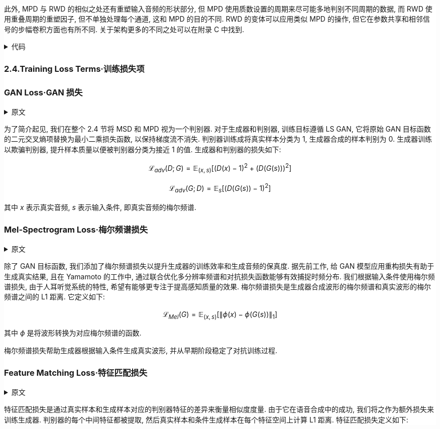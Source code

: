 此外, MPD 与 RWD 的相似之处还有重塑输入音频的形状部分, 但 MPD 使用质数设置的周期来尽可能多地判别不同周期的数据, 而 RWD 使用重叠周期的重塑因子, 但不单独处理每个通道, 这和 MPD 的目的不同.
RWD 的变体可以应用类似 MPD 的操作, 但它在参数共享和相邻信号的步幅卷积方面也有所不同.
关于架构更多的不同之处可以在附录 C 中找到.

<details><summary>代码</summary></details>

### 2.4.Training Loss Terms·训练损失项

### GAN Loss·GAN 损失

<details><summary>原文</summary></details>

为了简介起见, 我们在整个 2.4 节将 MSD 和 MPD 视为一个判别器.
对于生成器和判别器, 训练目标遵循 LS GAN, 它将原始 GAN 目标函数的二元交叉熵项替换为最小二乘损失函数, 以保持梯度流不消失.
判别器训练成将真实样本分类为 1, 生成器合成的样本判别为 0.
生成器训练以欺骗判别器, 提升样本质量以便被判别器分类为接近 1 的值.
生成器和判别器的损失如下:

$$
  \mathcal{L}_{adv}(D;G) = \mathbb{E}_{(x,s)} [(D(x)-1)^2+(D(G(s)))^2]
$$

$$
  \mathcal{L}_{adv}(G;D) = \mathbb{E}_{s} [(D(G(s))-1)^2]
$$

其中 $x$ 表示真实音频, $s$ 表示输入条件, 即真实音频的梅尔频谱.


### Mel-Spectrogram Loss·梅尔频谱损失

<details><summary>原文</summary></details>

除了 GAN 目标函数, 我们添加了梅尔频谱损失以提升生成器的训练效率和生成音频的保真度.
据先前工作, 给 GAN 模型应用重构损失有助于生成真实结果, 且在 Yamamoto 的工作中, 通过联合优化多分辨率频谱和对抗损失函数能够有效捕捉时频分布.
我们根据输入条件使用梅尔频谱损失, 由于人耳听觉系统的特性, 希望有能够更专注于提高感知质量的效果.
梅尔频谱损失是生成器合成波形的梅尔频谱和真实波形的梅尔频谱之间的 L1 距离.
它定义如下:

$$
  \mathcal{L}_{Mel}(G) = \mathbb{E}_{(x,s)}[\| \phi(x)-\phi(G(s))\|_1]
$$

其中 $\phi$ 是将波形转换为对应梅尔频谱的函数.

梅尔频谱损失帮助生成器根据输入条件生成真实波形, 并从早期阶段稳定了对抗训练过程.

### Feature Matching Loss·特征匹配损失

<details><summary>原文</summary></details>

特征匹配损失是通过真实样本和生成样本对应的判别器特征的差异来衡量相似度度量.
由于它在语音合成中的成功, 我们将之作为额外损失来训练生成器.
判别器的每个中间特征都被提取, 然后真实样本和条件生成样本在每个特征空间上计算 L1 距离.
特征匹配损失定义如下:
